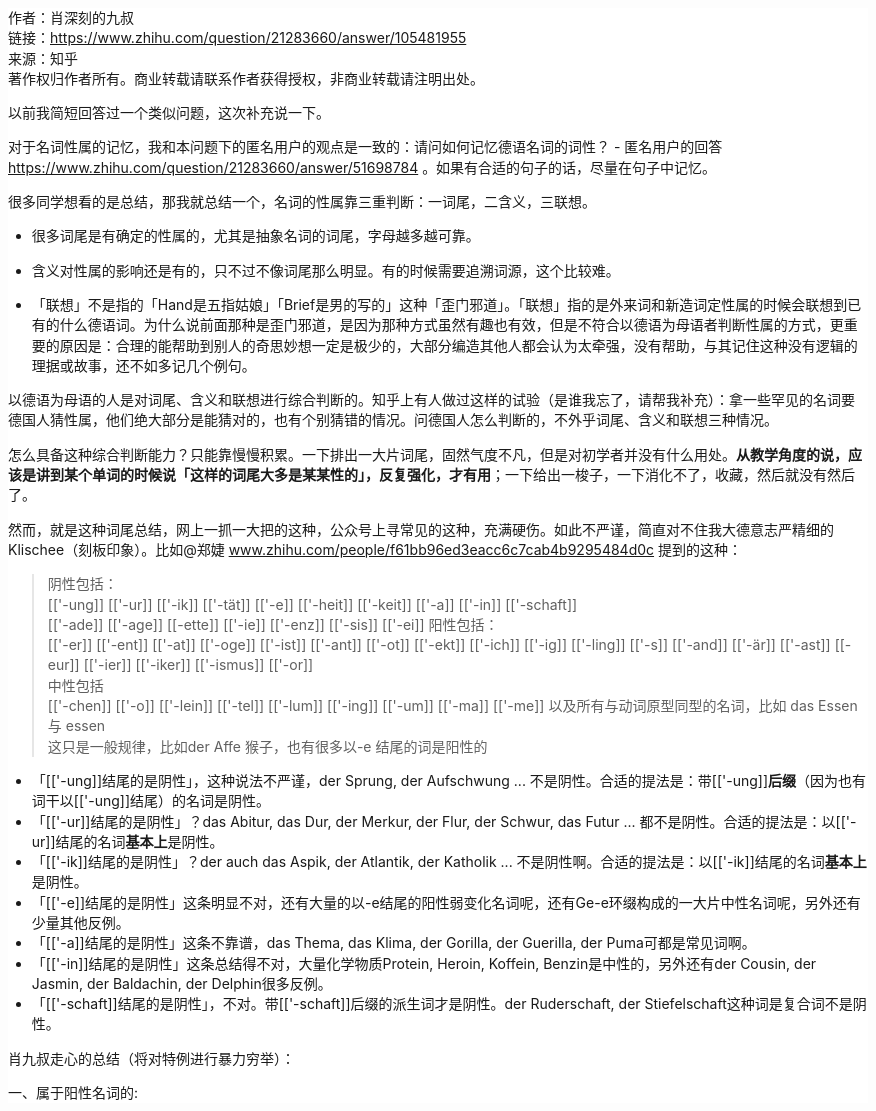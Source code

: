 作者：肖深刻的九叔  
链接：https://www.zhihu.com/question/21283660/answer/105481955  
来源：知乎  
著作权归作者所有。商业转载请联系作者获得授权，非商业转载请注明出处。  
  

以前我简短回答过一个类似问题，这次补充说一下。

对于名词性属的记忆，我和本问题下的匿名用户的观点是一致的：请问如何记忆德语名词的词性？ - 匿名用户的回答 https://www.zhihu.com/question/21283660/answer/51698784 。如果有合适的句子的话，尽量在句子中记忆。

很多同学想看的是总结，那我就总结一个，名词的性属靠三重判断：一词尾，二含义，三联想。

-   很多词尾是有确定的性属的，尤其是抽象名词的词尾，字母越多越可靠。  
    
-   含义对性属的影响还是有的，只不过不像词尾那么明显。有的时候需要追溯词源，这个比较难。  
    
-   「联想」不是指的「Hand是五指姑娘」「Brief是男的写的」这种「歪门邪道」。「联想」指的是外来词和新造词定性属的时候会联想到已有的什么德语词。为什么说前面那种是歪门邪道，是因为那种方式虽然有趣也有效，但是不符合以德语为母语者判断性属的方式，更重要的原因是：合理的能帮助到别人的奇思妙想一定是极少的，大部分编造其他人都会认为太牵强，没有帮助，与其记住这种没有逻辑的理据或故事，还不如多记几个例句。

以德语为母语的人是对词尾、含义和联想进行综合判断的。知乎上有人做过这样的试验（是谁我忘了，请帮我补充）：拿一些罕见的名词要德国人猜性属，他们绝大部分是能猜对的，也有个别猜错的情况。问德国人怎么判断的，不外乎词尾、含义和联想三种情况。

怎么具备这种综合判断能力？只能靠慢慢积累。一下排出一大片词尾，固然气度不凡，但是对初学者并没有什么用处。**从教学角度的说，应该是讲到某个单词的时候说「这样的词尾大多是某某性的」，反复强化，才有用**；一下给出一梭子，一下消化不了，收藏，然后就没有然后了。

然而，就是这种词尾总结，网上一抓一大把的这种，公众号上寻常见的这种，充满硬伤。如此不严谨，简直对不住我大德意志严精细的Klischee（刻板印象）。比如@郑婕 www.zhihu.com/people/f61bb96ed3eacc6c7cab4b9295484d0c 提到的这种：

> 阴性包括：  
> [['-ung]] [['-ur]] [['-ik]] [['-tät]] [['-e]] [['-heit]] [['-keit]] [['-a]] [['-in]] [['-schaft]]  
> [['-ade]] [['-age]] [[-ette]] [['-ie]] [['-enz]] [['-sis]] [['-ei]]
> 阳性包括：  
> [['-er]] [['-ent]] [['-at]] [['-oge]] [['-ist]] [['-ant]] [['-ot]] [['-ekt]] [['-ich]] [['-ig]] [['-ling]]
> [['-s]] [['-and]] [['-är]] [['-ast]] [[-eur]] [['-ier]] [['-iker]] [['-ismus]] [['-or]]  
> 中性包括  
> [['-chen]] [['-o]] [['-lein]] [['-tel]] [['-lum]] [['-ing]] [['-um]] [['-ma]] [['-me]] 以及所有与动词原型同型的名词，比如 das Essen 与 essen  
> 这只是一般规律，比如der Affe 猴子，也有很多以-e 结尾的词是阳性的

-   「[['-ung]]结尾的是阴性」，这种说法不严谨，der Sprung, der Aufschwung ... 不是阴性。合适的提法是：带[['-ung]]**后缀**（因为也有词干以[['-ung]]结尾）的名词是阴性。
-   「[['-ur]]结尾的是阴性」？das Abitur, das Dur, der Merkur, der Flur, der Schwur, das Futur ... 都不是阴性。合适的提法是：以[['-ur]]结尾的名词**基本上**是阴性。
-   「[['-ik]]结尾的是阴性」？der auch das Aspik, der Atlantik, der Katholik ... 不是阴性啊。合适的提法是：以[['-ik]]结尾的名词**基本上**是阴性。
-   「[['-e]]结尾的是阴性」这条明显不对，还有大量的以-e结尾的阳性弱变化名词呢，还有Ge-e环缀构成的一大片中性名词呢，另外还有少量其他反例。
-   「[['-a]]结尾的是阴性」这条不靠谱，das Thema, das Klima, der Gorilla, der Guerilla, der Puma可都是常见词啊。   
-   「[['-in]]结尾的是阴性」这条总结得不对，大量化学物质Protein, Heroin, Koffein, Benzin是中性的，另外还有der Cousin, der Jasmin, der Baldachin, der Delphin很多反例。  
-   「[['-schaft]]结尾的是阴性」，不对。带[['-schaft]]后缀的派生词才是阴性。der Ruderschaft, der Stiefelschaft这种词是复合词不是阴性。

肖九叔走心的总结（将对特例进行暴力穷举）：

一、属于阳性名词的:
